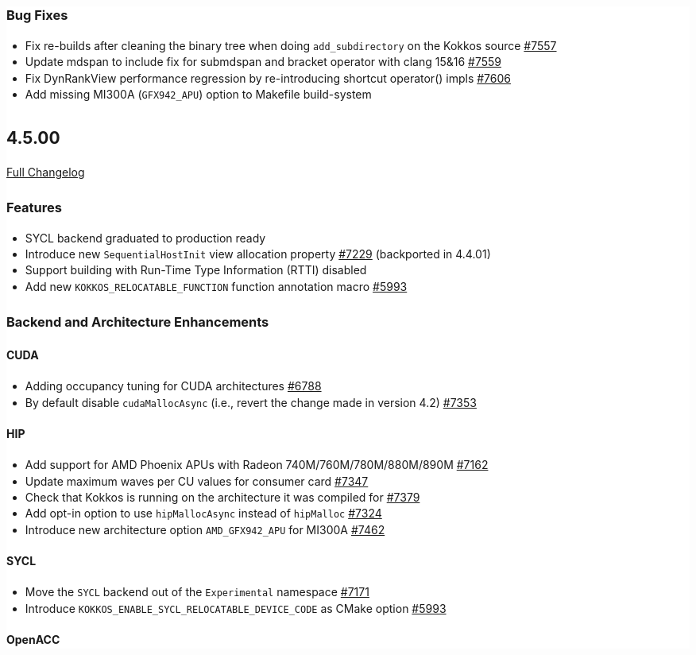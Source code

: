 ### Bug Fixes

* Fix re-builds after cleaning the binary tree when doing `add_subdirectory` on the Kokkos source [\#7557](https://github.com/kokkos/kokkos/pull/7557)
* Update mdspan to include fix for submdspan and bracket operator with clang 15&16 [\#7559](https://github.com/kokkos/kokkos/pull/7559)
* Fix DynRankView performance regression by re-introducing shortcut operator() impls [\#7606](https://github.com/kokkos/kokkos/pull/7606)
* Add missing MI300A (`GFX942_APU`) option to Makefile build-system

## 4.5.00

[Full Changelog](https://github.com/kokkos/kokkos/compare/4.4.01...4.5.00)

### Features

* SYCL backend graduated to production ready
* Introduce new `SequentialHostInit` view allocation property [\#7229](https://github.com/kokkos/kokkos/pull/7229) (backported in 4.4.01)
* Support building with Run-Time Type Information (RTTI) disabled
* Add new `KOKKOS_RELOCATABLE_FUNCTION` function annotation macro [\#5993](https://github.com/kokkos/kokkos/pull/5993)

### Backend and Architecture Enhancements

#### CUDA

* Adding occupancy tuning for CUDA architectures [\#6788](https://github.com/kokkos/kokkos/pull/6788)
* By default disable `cudaMallocAsync` (i.e., revert the change made in version 4.2) [\#7353](https://github.com/kokkos/kokkos/pull/7353)

#### HIP

* Add support for AMD Phoenix APUs with Radeon 740M/760M/780M/880M/890M [\#7162](https://github.com/kokkos/kokkos/pull/7162)
* Update maximum waves per CU values for consumer card [\#7347](https://github.com/kokkos/kokkos/pull/7347)
* Check that Kokkos is running on the architecture it was compiled for [\#7379](https://github.com/kokkos/kokkos/pull/7379)
* Add opt-in option to use `hipMallocAsync` instead of `hipMalloc` [\#7324](https://github.com/kokkos/kokkos/pull/7324)
* Introduce new architecture option `AMD_GFX942_APU` for MI300A [\#7462](https://github.com/kokkos/kokkos/pull/7462)

#### SYCL

* Move the `SYCL` backend out of the `Experimental` namespace [\#7171](https://github.com/kokkos/kokkos/pull/7171)
* Introduce `KOKKOS_ENABLE_SYCL_RELOCATABLE_DEVICE_CODE` as CMake option [\#5993](https://github.com/kokkos/kokkos/pull/5993)

#### OpenACC
